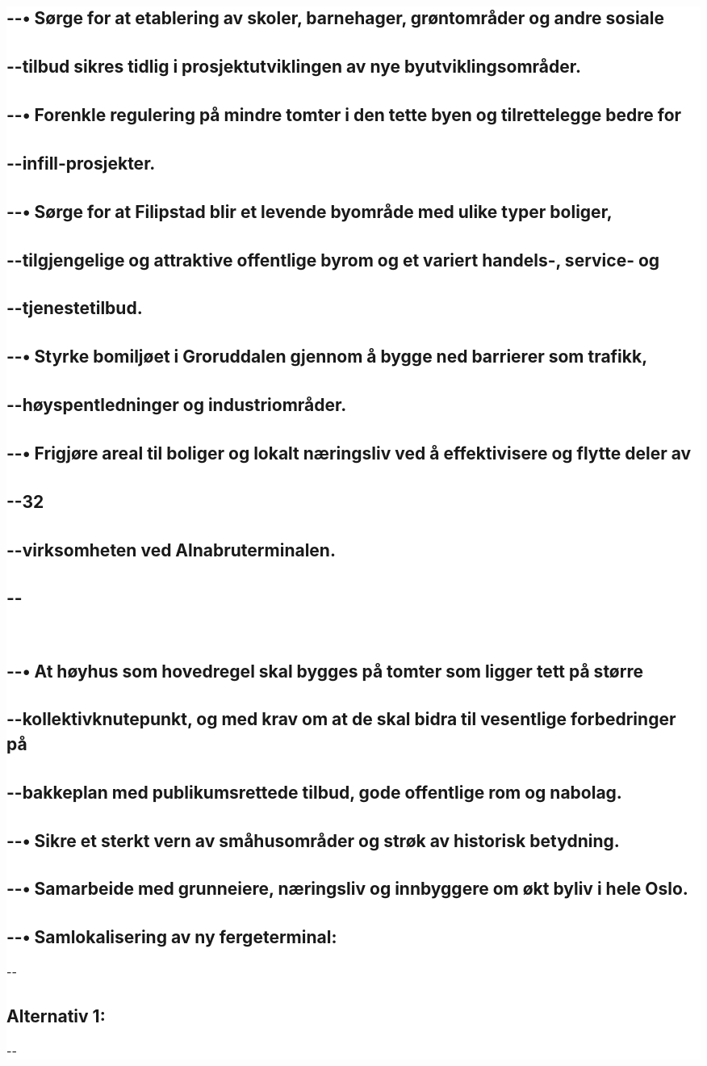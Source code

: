 --• Sørge for at etablering av skoler, barnehager, grøntområder og andre sosiale 
--

--tilbud sikres tidlig i prosjektutviklingen av nye byutviklingsområder. 
--

--• Forenkle regulering på mindre tomter i den tette byen og tilrettelegge bedre for 
--

--infill-prosjekter. 
--

--• Sørge for at Filipstad blir et levende byområde med ulike typer boliger, 
--

--tilgjengelige og attraktive offentlige byrom og et variert handels-, service- og 
--

--tjenestetilbud. 
--

--• Styrke bomiljøet i Groruddalen gjennom å bygge ned barrierer som trafikk, 
--

--høyspentledninger og industriområder.  
--

--• Frigjøre areal til boliger og lokalt næringsliv ved å effektivisere og flytte deler av 
--

--32<br/>
--

--virksomheten ved Alnabruterminalen. 
--

--<br><br>
--

--• At høyhus som hovedregel skal bygges på tomter som ligger tett på større 
--

--kollektivknutepunkt, og med krav om at de skal bidra til vesentlige forbedringer på 
--

--bakkeplan med publikumsrettede tilbud, gode offentlige rom og nabolag. 
--

--• Sikre et sterkt vern av småhusområder og strøk av historisk betydning.  
--

--• Samarbeide med grunneiere, næringsliv og innbyggere om økt byliv i hele Oslo. 
--

--• Samlokalisering av ny fergeterminal: 
--

--<br>
<h2>Alternativ 1: </h2> 
--
